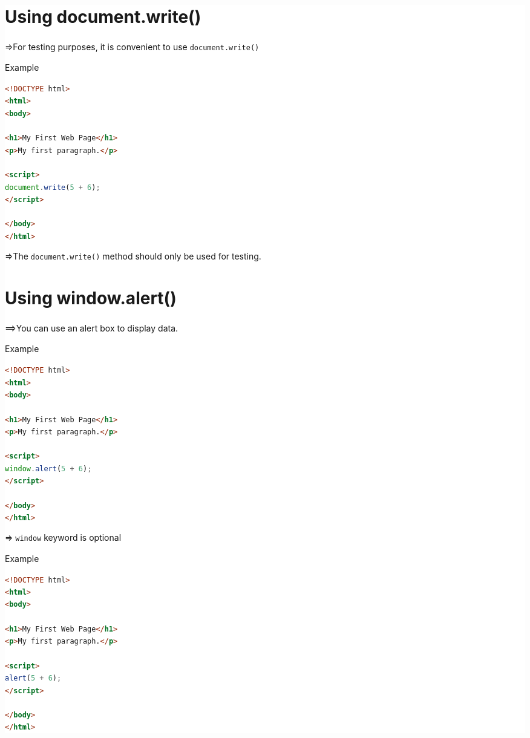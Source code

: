 # Using document.write()

=>For testing purposes, it is convenient to use `document.write()`

Example

```html
<!DOCTYPE html>
<html>
<body>

<h1>My First Web Page</h1>
<p>My first paragraph.</p>

<script>
document.write(5 + 6);
</script>

</body>
</html>
```

=>The `document.write()` method should only be used for testing.

# Using window.alert()
==>You can use an alert box to display data.

Example

```html
<!DOCTYPE html>
<html>
<body>

<h1>My First Web Page</h1>
<p>My first paragraph.</p>

<script>
window.alert(5 + 6);
</script>

</body>
</html>
```

=> `window` keyword is optional

Example 

```html
<!DOCTYPE html>
<html>
<body>

<h1>My First Web Page</h1>
<p>My first paragraph.</p>

<script>
alert(5 + 6);
</script>

</body>
</html>
```

